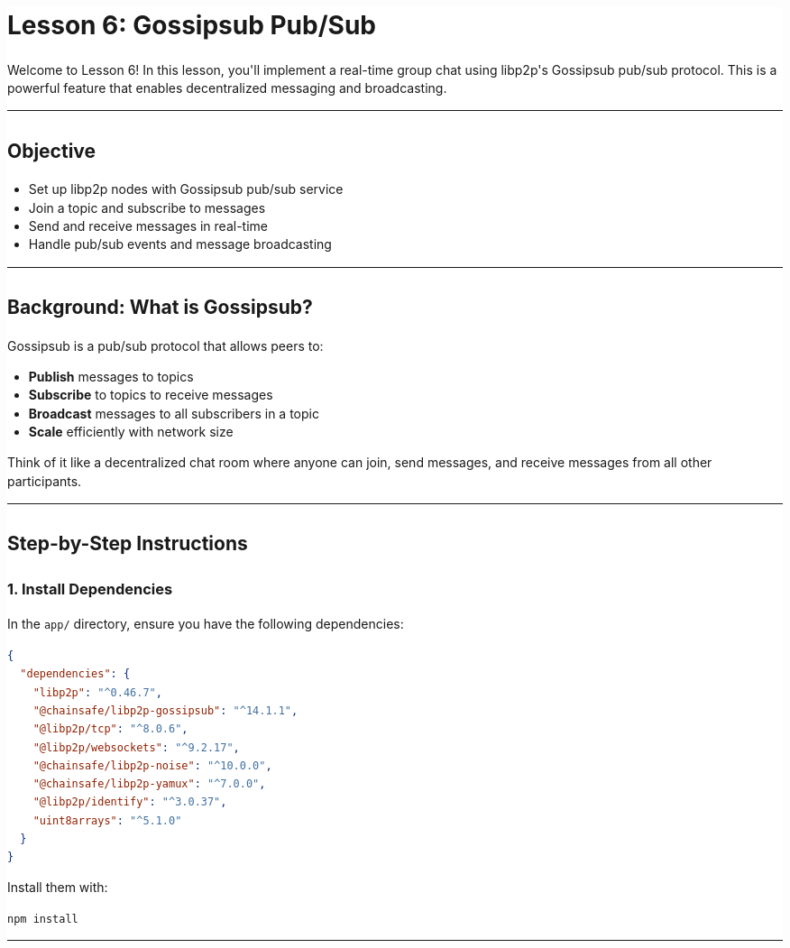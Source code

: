 # Lesson 6: Gossipsub Pub/Sub

Welcome to Lesson 6! In this lesson, you'll implement a real-time group chat using libp2p's Gossipsub pub/sub protocol. This is a powerful feature that enables decentralized messaging and broadcasting.

---

## Objective
- Set up libp2p nodes with Gossipsub pub/sub service
- Join a topic and subscribe to messages
- Send and receive messages in real-time
- Handle pub/sub events and message broadcasting

---

## Background: What is Gossipsub?

Gossipsub is a pub/sub protocol that allows peers to:
- **Publish** messages to topics
- **Subscribe** to topics to receive messages
- **Broadcast** messages to all subscribers in a topic
- **Scale** efficiently with network size

Think of it like a decentralized chat room where anyone can join, send messages, and receive messages from all other participants.

---

## Step-by-Step Instructions

### 1. Install Dependencies

In the `app/` directory, ensure you have the following dependencies:

```json
{
  "dependencies": {
    "libp2p": "^0.46.7",
    "@chainsafe/libp2p-gossipsub": "^14.1.1",
    "@libp2p/tcp": "^8.0.6",
    "@libp2p/websockets": "^9.2.17",
    "@chainsafe/libp2p-noise": "^10.0.0",
    "@chainsafe/libp2p-yamux": "^7.0.0",
    "@libp2p/identify": "^3.0.37",
    "uint8arrays": "^5.1.0"
  }
}
```

Install them with:
```sh
npm install
```

---